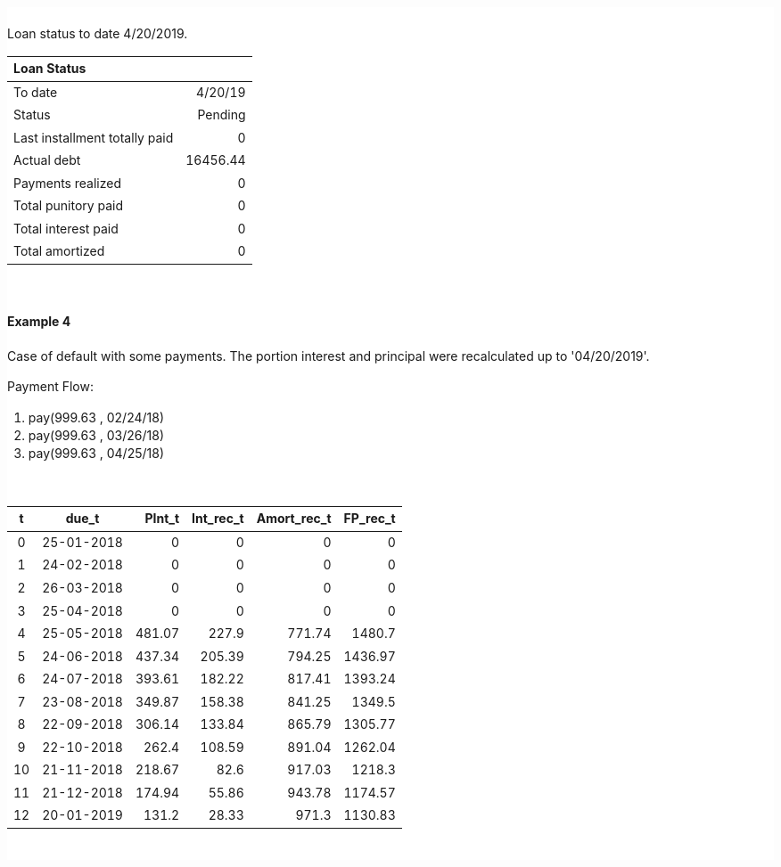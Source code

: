 <br />
Loan status to date 4/20/2019.

| Loan Status                   |         |
|:------------------------------|--------:|
| To date                       | 4/20/19  |
| Status                        | Pending  |
| Last installment totally paid | 0        |
| Actual debt                   | 16456.44 |
| Payments realized             | 0        |
| Total punitory paid           | 0        |
| Total interest paid           | 0        |
| Total amortized               | 0        |

<br />


#### Example 4

Case of default with some payments. The portion interest and principal
were recalculated up to '04/20/2019'.

Payment Flow:

1. pay(999.63 , 02/24/18)
2. pay(999.63 , 03/26/18)
3. pay(999.63 , 04/25/18)

<br />

| t  |    due_t    | PInt_t | Int_rec_t | Amort_rec_t | FP_rec_t |
|:--:|:-----------:|-------:|----------:|------------:|---------:|
| 0  | 25-01-2018 | 0      | 0         | 0           | 0        |
| 1  | 24-02-2018 | 0      | 0         | 0           | 0        |
| 2  | 26-03-2018 | 0      | 0         | 0           | 0        |
| 3  | 25-04-2018 | 0      | 0         | 0           | 0        |
| 4  | 25-05-2018 | 481.07 | 227.9     | 771.74      | 1480.7   |
| 5  | 24-06-2018 | 437.34 | 205.39    | 794.25      | 1436.97  |
| 6  | 24-07-2018 | 393.61 | 182.22    | 817.41      | 1393.24  |
| 7  | 23-08-2018 | 349.87 | 158.38    | 841.25      | 1349.5   |
| 8  | 22-09-2018 | 306.14 | 133.84    | 865.79      | 1305.77  |
| 9  | 22-10-2018 | 262.4  | 108.59    | 891.04      | 1262.04  |
| 10 | 21-11-2018 | 218.67 | 82.6      | 917.03      | 1218.3   |
| 11 | 21-12-2018 | 174.94 | 55.86     | 943.78      | 1174.57  |
| 12 | 20-01-2019 | 131.2  | 28.33     | 971.3       | 1130.83  |
<br />
